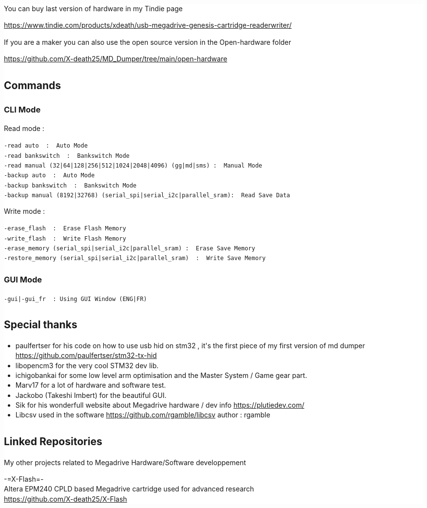 You can buy last version of hardware in my Tindie page <br>

https://www.tindie.com/products/xdeath/usb-megadrive-genesis-cartridge-readerwriter/

If you are a maker you can also use the open source version in the Open-hardware folder <br>

https://github.com/X-death25/MD_Dumper/tree/main/open-hardware

## Commands

### CLI Mode

Read mode :
```
-read auto  :  Auto Mode
-read bankswitch  :  Bankswitch Mode
-read manual (32|64|128|256|512|1024|2048|4096) (gg|md|sms) :  Manual Mode
-backup auto  :  Auto Mode
-backup bankswitch  :  Bankswitch Mode
-backup manual (8192|32768) (serial_spi|serial_i2c|parallel_sram):  Read Save Data
```

Write mode :
```
-erase_flash  :  Erase Flash Memory
-write_flash  :  Write Flash Memory
-erase_memory (serial_spi|serial_i2c|parallel_sram) :  Erase Save Memory
-restore_memory (serial_spi|serial_i2c|parallel_sram)  :  Write Save Memory
```

### GUI Mode
```
-gui|-gui_fr  : Using GUI Window (ENG|FR)
```

## Special thanks

- paulfertser for his code on how to use usb hid on stm32 , it's the first piece of my first version of md dumper https://github.com/paulfertser/stm32-tx-hid
- libopencm3 for the very cool STM32 dev lib.
- ichigobankai for some low level arm optimisation and the Master System / Game gear part. 
- Marv17 for a lot of hardware and software test.
- Jackobo (Takeshi Imbert) for the beautiful GUI.
- Sik for his wonderfull website about Megadrive hardware / dev info https://plutiedev.com/
- Libcsv used in the software https://github.com/rgamble/libcsv  author : rgamble

Linked Repositories
-----

My other projects related to Megadrive Hardware/Software developpement <br>

-=X-Flash=- <br>
Altera EPM240 CPLD based Megadrive cartridge used for advanced research <br>
https://github.com/X-death25/X-Flash <br>

